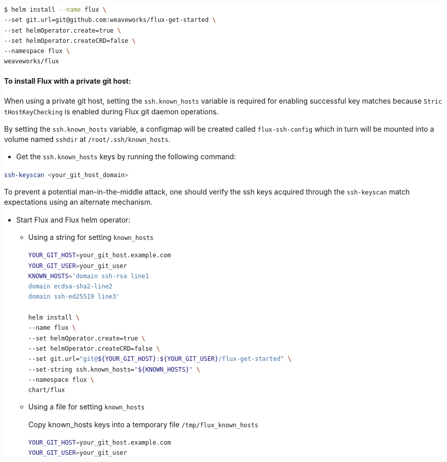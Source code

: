 ```sh
$ helm install --name flux \
--set git.url=git@github.com:weaveworks/flux-get-started \
--set helmOperator.create=true \
--set helmOperator.createCRD=false \
--namespace flux \
weaveworks/flux
```

#### To install Flux with a private git host:

When using a private git host, setting the `ssh.known_hosts` variable
is required for enabling successful key matches because `StrictHostKeyChecking`
is enabled during Flux git daemon operations.

By setting the `ssh.known_hosts` variable, a configmap will be created
called `flux-ssh-config` which in turn will be mounted into a volume named
`sshdir` at `/root/.ssh/known_hosts`.

- Get the `ssh.known_hosts` keys by running the following command:

```sh
ssh-keyscan <your_git_host_domain>
```

To prevent a potential man-in-the-middle attack, one should
verify the ssh keys acquired through the `ssh-keyscan` match expectations
using an alternate mechanism.

- Start Flux and Flux helm operator:

  - Using a string for setting `known_hosts`

    ```sh
    YOUR_GIT_HOST=your_git_host.example.com
    YOUR_GIT_USER=your_git_user
    KNOWN_HOSTS='domain ssh-rsa line1
    domain ecdsa-sha2-line2
    domain ssh-ed25519 line3'

    helm install \
    --name flux \
    --set helmOperator.create=true \
    --set helmOperator.createCRD=false \
    --set git.url="git@${YOUR_GIT_HOST}:${YOUR_GIT_USER}/flux-get-started" \
    --set-string ssh.known_hosts="${KNOWN_HOSTS}" \
    --namespace flux \
    chart/flux
    ```

  - Using a file for setting `known_hosts`

    Copy known_hosts keys into a temporary file `/tmp/flux_known_hosts`

    ```sh
    YOUR_GIT_HOST=your_git_host.example.com
    YOUR_GIT_USER=your_git_user
